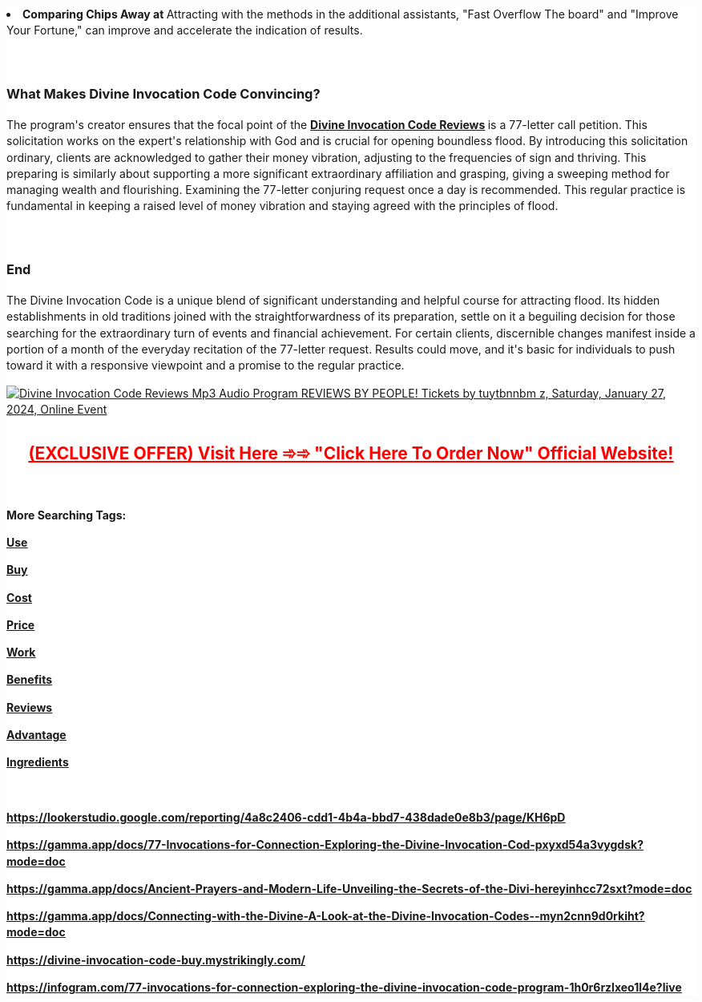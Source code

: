 <li><strong>Comparing Chips Away at&nbsp;</strong>Attracting with the methods in the additional assistants, "Fast Overflow The board" and "Improve Your Fortune," can improve and accelerate the indication of results.</li>
</ul>
<p>&nbsp;</p>
<h3><strong>What Makes Divine Invocation Code Convincing?</strong></h3>
<p>The program's creator ensures that the focal point of the&nbsp;<strong><a href="https://experiment.com/projects/iayhnqorwuxsuxiuuhot/methods">Divine Invocation Code Reviews</a>&nbsp;</strong>is a 77-letter call petition. This solicitation works on the expert's relationship with God and is crucial for opening boundless flood. By introducing this solicitation ordinary, clients are acknowledged to gather their money vibration, adjusting to the frequencies of sign and thriving. This preparing is similarly about supporting a more significant extraordinary affiliation and grasping, giving a sweeping method for managing wealth and flourishing. Examining the 77-letter conjuring request once a day is recommended. This regular practice is fundamental in keeping a raised level of money vibration and staying agreed with the principles of flood.</p>
<p>&nbsp;</p>
<h3><strong>End</strong></h3>
<p>The Divine Invocation Code is a unique blend of significant understanding and helpful course for attracting flood. Its hidden establishments in old traditions joined with the straightforwardness of its preparation, settle on it a beguiling decision for those searching for the extraordinary turn of events and financial achievement. For certain clients, discernible changes manifest inside a portion of a month of the everyday recitation of the 77-letter request. Results could move, and it's basic for individuals to push toward it with a responsive viewpoint and a promise to the regular practice.</p>
<p><a href="https://academly.org/recommends/divine-invocation-code/"><img src="https://ts-production.imgix.net/images/mobile-cover-uploaded/b57e5bc1-0ed7-4b68-a22d-f5904e106e0b.jpg?auto=compress,format&amp;w=800&amp;h=450" alt="Divine Invocation Code Reviews Mp3 Audio Program REVIEWS BY PEOPLE! Tickets  by tuytbnnbm z, Saturday, January 27, 2024, Online Event" border="0" /></a></p>
<h2 style="text-align: center;"><span style="text-decoration: underline; color: #ff0000;"><a style="color: #ff0000;" href="https://academly.org/recommends/divine-invocation-code/"><strong>(EXCLUSIVE OFFER) Visit Here ➾➾ "Click Here To Order Now" Official Website!</strong></a></span></h2>
<p>&nbsp;</p>
<p><strong>More Searching Tags:</strong></p>
<p><strong><a href="https://academly.org/terraelixir-skin-tag-remover/"><u>Use</u></a></strong></p>
<p><strong><a href="https://academly.org/pronail-complex/"><u>Buy</u></a></strong></p>
<p><strong><a href="https://academly.org/renew-calm-cbd-gummies/"><u>Cost</u></a></strong></p>
<p><strong><a href="https://divine-invocationcode-buy-now.webflow.io/"><u>Price</u></a></strong></p>
<p><strong><a href="https://divine-invocation-code-news.webflow.io/"><u>Work</u></a></strong></p>
<p><strong><a href="https://divine-invocation-code-buy-usa.webflow.io/"><u>Benefits</u></a></strong></p>
<p><strong><a href="https://groups.google.com/g/divine-invocation-code-buy/c/2J3JPdRXhHs"><u>Reviews</u></a></strong></p>
<p><strong><a href="https://groups.google.com/g/divine-invocation-code-cost/c/1ChUFRT7-4s"><u>Advantage</u></a></strong></p>
<p><strong><a href="https://sites.google.com/view/divine-invocation-code-buy/home"><u>Ingredients</u></a></strong></p>
<p>&nbsp;</p>
<p><strong><a href="https://lookerstudio.google.com/reporting/4a8c2406-cdd1-4b4a-bbd7-438dade0e8b3/page/KH6pD"><u>https://lookerstudio.google.com/reporting/4a8c2406-cdd1-4b4a-bbd7-438dade0e8b3/page/KH6pD</u></a></strong></p>
<p><strong><a href="https://gamma.app/docs/77-Invocations-for-Connection-Exploring-the-Divine-Invocation-Cod-pxyxd54a3vygdsk?mode=doc"><u>https://gamma.app/docs/77-Invocations-for-Connection-Exploring-the-Divine-Invocation-Cod-pxyxd54a3vygdsk?mode=doc</u></a></strong></p>
<p><strong><a href="https://gamma.app/docs/Ancient-Prayers-and-Modern-Life-Unveiling-the-Secrets-of-the-Divi-hereyinhcc72sxt?mode=doc"><u>https://gamma.app/docs/Ancient-Prayers-and-Modern-Life-Unveiling-the-Secrets-of-the-Divi-hereyinhcc72sxt?mode=doc</u></a></strong></p>
<p><strong><a href="https://gamma.app/docs/Connecting-with-the-Divine-A-Look-at-the-Divine-Invocation-Codes--myn2cnn9d0rkiht?mode=doc"><u>https://gamma.app/docs/Connecting-with-the-Divine-A-Look-at-the-Divine-Invocation-Codes--myn2cnn9d0rkiht?mode=doc</u></a></strong></p>
<p><strong><a href="https://divine-invocation-code-buy.mystrikingly.com/"><u>https://divine-invocation-code-buy.mystrikingly.com/</u></a></strong></p>
<p><strong><a href="https://infogram.com/77-invocations-for-connection-exploring-the-divine-invocation-code-program-1h0r6rzlxeo1l4e?live"><u>https://infogram.com/77-invocations-for-connection-exploring-the-divine-invocation-code-program-1h0r6rzlxeo1l4e?live</u></a></strong></p>